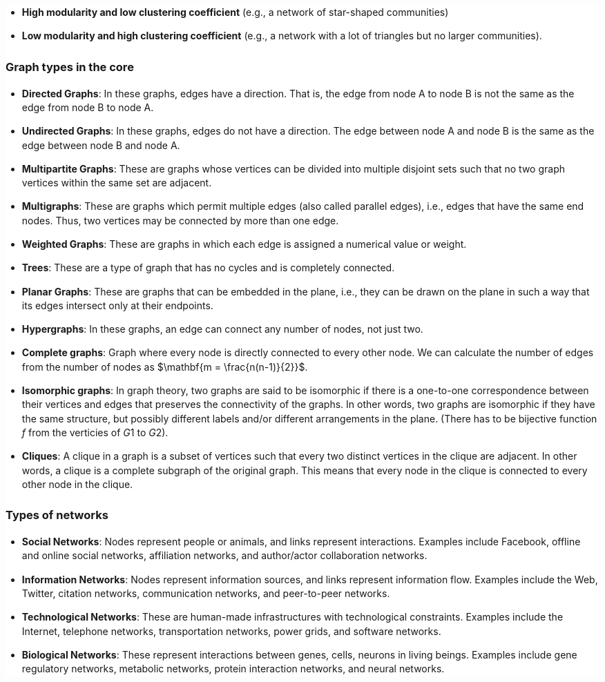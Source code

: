 - **High modularity and low clustering coefficient** (e.g., a network of star-shaped communities)

- **Low modularity and high clustering coefficient** (e.g., a network with a lot of triangles but no larger communities).

<h3>Graph types in the core</h3>

- **Directed Graphs**: In these graphs, edges have a direction. That is, the edge from node A to node B is not the same as the edge from node B to node A.

- **Undirected Graphs**: In these graphs, edges do not have a direction. The edge between node A and node B is the same as the edge between node B and node A.

- **Multipartite Graphs**: These are graphs whose vertices can be divided into multiple disjoint sets such that no two graph vertices within the same set are adjacent.

- **Multigraphs**: These are graphs which permit multiple edges (also called parallel edges), i.e., edges that have the same end nodes. Thus, two vertices may be connected by more than one edge.

- **Weighted Graphs**: These are graphs in which each edge is assigned a numerical value or weight.

- **Trees**: These are a type of graph that has no cycles and is completely connected.

- **Planar Graphs**: These are graphs that can be embedded in the plane, i.e., they can be drawn on the plane in such a way that its edges intersect only at their endpoints.

- **Hypergraphs**: In these graphs, an edge can connect any number of nodes, not just two.

- **Complete graphs**: Graph where every node is directly connected to every other node. We can calculate the number of edges from the number of nodes as $\mathbf{m = \frac{n(n-1)}{2}}$.

- **Isomorphic graphs**: In graph theory, two graphs are said to be isomorphic if there is a one-to-one correspondence between their vertices and edges that preserves the connectivity of the graphs. In other words, two graphs are isomorphic if they have the same structure, but possibly different labels and/or different arrangements in the plane. (There has to be bijective function $f$ from the verticies of $G1$ to $G2$).

- **Cliques**: A clique in a graph is a subset of vertices such that every two distinct vertices in the clique are adjacent. In other words, a clique is a complete subgraph of the original graph. This means that every node in the clique is connected to every other node in the clique.


<h3>Types of networks</h3>

- **Social Networks**: Nodes represent people or animals, and links represent interactions. Examples include Facebook, offline and online social networks, affiliation networks, and author/actor collaboration networks.

- **Information Networks**: Nodes represent information sources, and links represent information flow. Examples include the Web, Twitter, citation networks, communication networks, and peer-to-peer networks.

- **Technological Networks**: These are human-made infrastructures with technological constraints. Examples include the Internet, telephone networks, transportation networks, power grids, and software networks.

- **Biological Networks**: These represent interactions between genes, cells, neurons in living beings. Examples include gene regulatory networks, metabolic networks, protein interaction networks, and neural networks.
